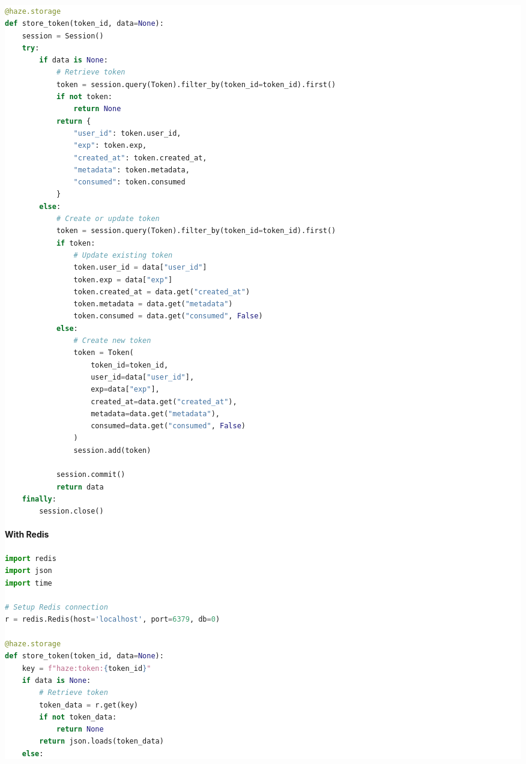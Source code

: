 ```python
@haze.storage
def store_token(token_id, data=None):
    session = Session()
    try:
        if data is None:
            # Retrieve token
            token = session.query(Token).filter_by(token_id=token_id).first()
            if not token:
                return None
            return {
                "user_id": token.user_id,
                "exp": token.exp,
                "created_at": token.created_at,
                "metadata": token.metadata,
                "consumed": token.consumed
            }
        else:
            # Create or update token
            token = session.query(Token).filter_by(token_id=token_id).first()
            if token:
                # Update existing token
                token.user_id = data["user_id"]
                token.exp = data["exp"]
                token.created_at = data.get("created_at")
                token.metadata = data.get("metadata")
                token.consumed = data.get("consumed", False)
            else:
                # Create new token
                token = Token(
                    token_id=token_id,
                    user_id=data["user_id"],
                    exp=data["exp"],
                    created_at=data.get("created_at"),
                    metadata=data.get("metadata"),
                    consumed=data.get("consumed", False)
                )
                session.add(token)

            session.commit()
            return data
    finally:
        session.close()
```

#### With Redis

```python
import redis
import json
import time

# Setup Redis connection
r = redis.Redis(host='localhost', port=6379, db=0)

@haze.storage
def store_token(token_id, data=None):
    key = f"haze:token:{token_id}"
    if data is None:
        # Retrieve token
        token_data = r.get(key)
        if not token_data:
            return None
        return json.loads(token_data)
    else:
```